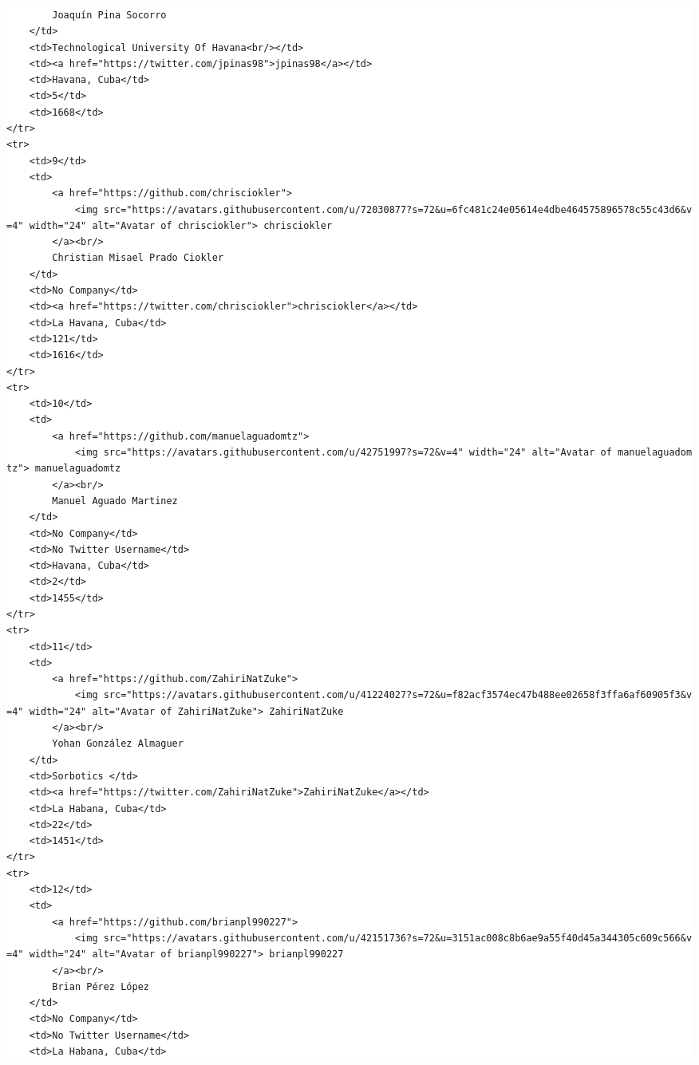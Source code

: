 			Joaquín Pina Socorro
		</td>
		<td>Technological University Of Havana<br/></td>
		<td><a href="https://twitter.com/jpinas98">jpinas98</a></td>
		<td>Havana, Cuba</td>
		<td>5</td>
		<td>1668</td>
	</tr>
	<tr>
		<td>9</td>
		<td>
			<a href="https://github.com/chrisciokler">
				<img src="https://avatars.githubusercontent.com/u/72030877?s=72&u=6fc481c24e05614e4dbe464575896578c55c43d6&v=4" width="24" alt="Avatar of chrisciokler"> chrisciokler
			</a><br/>
			Christian Misael Prado Ciokler
		</td>
		<td>No Company</td>
		<td><a href="https://twitter.com/chrisciokler">chrisciokler</a></td>
		<td>La Havana, Cuba</td>
		<td>121</td>
		<td>1616</td>
	</tr>
	<tr>
		<td>10</td>
		<td>
			<a href="https://github.com/manuelaguadomtz">
				<img src="https://avatars.githubusercontent.com/u/42751997?s=72&v=4" width="24" alt="Avatar of manuelaguadomtz"> manuelaguadomtz
			</a><br/>
			Manuel Aguado Martinez
		</td>
		<td>No Company</td>
		<td>No Twitter Username</td>
		<td>Havana, Cuba</td>
		<td>2</td>
		<td>1455</td>
	</tr>
	<tr>
		<td>11</td>
		<td>
			<a href="https://github.com/ZahiriNatZuke">
				<img src="https://avatars.githubusercontent.com/u/41224027?s=72&u=f82acf3574ec47b488ee02658f3ffa6af60905f3&v=4" width="24" alt="Avatar of ZahiriNatZuke"> ZahiriNatZuke
			</a><br/>
			Yohan González Almaguer
		</td>
		<td>Sorbotics </td>
		<td><a href="https://twitter.com/ZahiriNatZuke">ZahiriNatZuke</a></td>
		<td>La Habana, Cuba</td>
		<td>22</td>
		<td>1451</td>
	</tr>
	<tr>
		<td>12</td>
		<td>
			<a href="https://github.com/brianpl990227">
				<img src="https://avatars.githubusercontent.com/u/42151736?s=72&u=3151ac008c8b6ae9a55f40d45a344305c609c566&v=4" width="24" alt="Avatar of brianpl990227"> brianpl990227
			</a><br/>
			Brian Pérez López
		</td>
		<td>No Company</td>
		<td>No Twitter Username</td>
		<td>La Habana, Cuba</td>